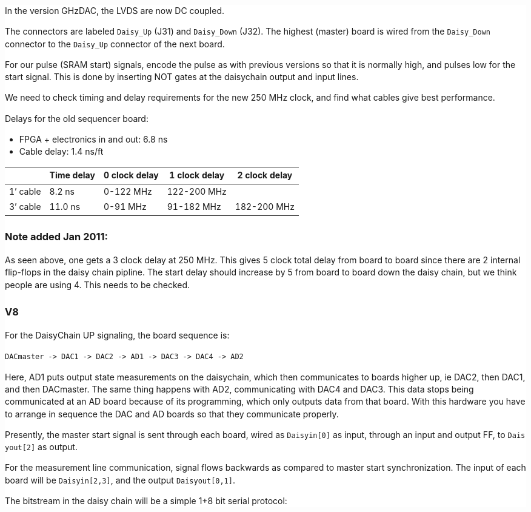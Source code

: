 
In the version GHzDAC, the LVDS are now DC coupled.

The connectors are labeled `Daisy_Up` (J31) and `Daisy_Down` (J32).
The highest (master) board is wired from the `Daisy_Down` connector to the `Daisy_Up` connector of the next board.

For our pulse (SRAM start) signals, encode the pulse as with previous versions so that it is normally high, and pulses low for the start signal.
This is done by inserting NOT gates at the daisychain output and input lines.

We need to check timing and delay requirements for the new 250 MHz clock, and find what cables give best performance.

Delays for the old sequencer board:

* FPGA + electronics in and out:  6.8 ns
* Cable delay:  1.4 ns/ft

|          | Time delay | 0 clock delay | 1 clock delay | 2 clock delay |
|----------|------------|---------------|---------------|---------------|
| 1’ cable | 8.2 ns     | 0-122 MHz     | 122-200 MHz   |               |
| 3’ cable | 11.0 ns    | 0-91 MHz      | 91-182 MHz    | 182-200 MHz   |

### Note added Jan 2011:

As seen above, one gets a 3 clock delay at 250 MHz.
This gives 5 clock total delay from board to board since there are 2 internal flip-flops in the daisy chain pipline.
The start delay should increase by 5 from board to board down the daisy chain, but we think people are using 4.
This needs to be checked.

### V8

For the DaisyChain UP signaling, the board sequence is:

    DACmaster -> DAC1 -> DAC2 -> AD1 -> DAC3 -> DAC4 -> AD2

Here, AD1 puts output state measurements on the daisychain, which then communicates to boards higher up, ie DAC2, then DAC1, and then DACmaster.
The same thing happens with AD2, communicating with DAC4 and DAC3.
This data stops being communicated at an AD board because of its programming, which only outputs data from that board.
With this hardware you have to arrange in sequence the DAC and AD boards so that they communicate properly.

Presently, the master start signal is sent through each board, wired as `Daisyin[0]` as input, through an input and output FF, to `Daisyout[2]` as output.

For the measurement line communication, signal flows backwards as compared to master start synchronization.
The input of each board will be `Daisyin[2,3]`, and the output `Daisyout[0,1]`.

The bitstream in the daisy chain will be a simple 1+8 bit serial protocol:
